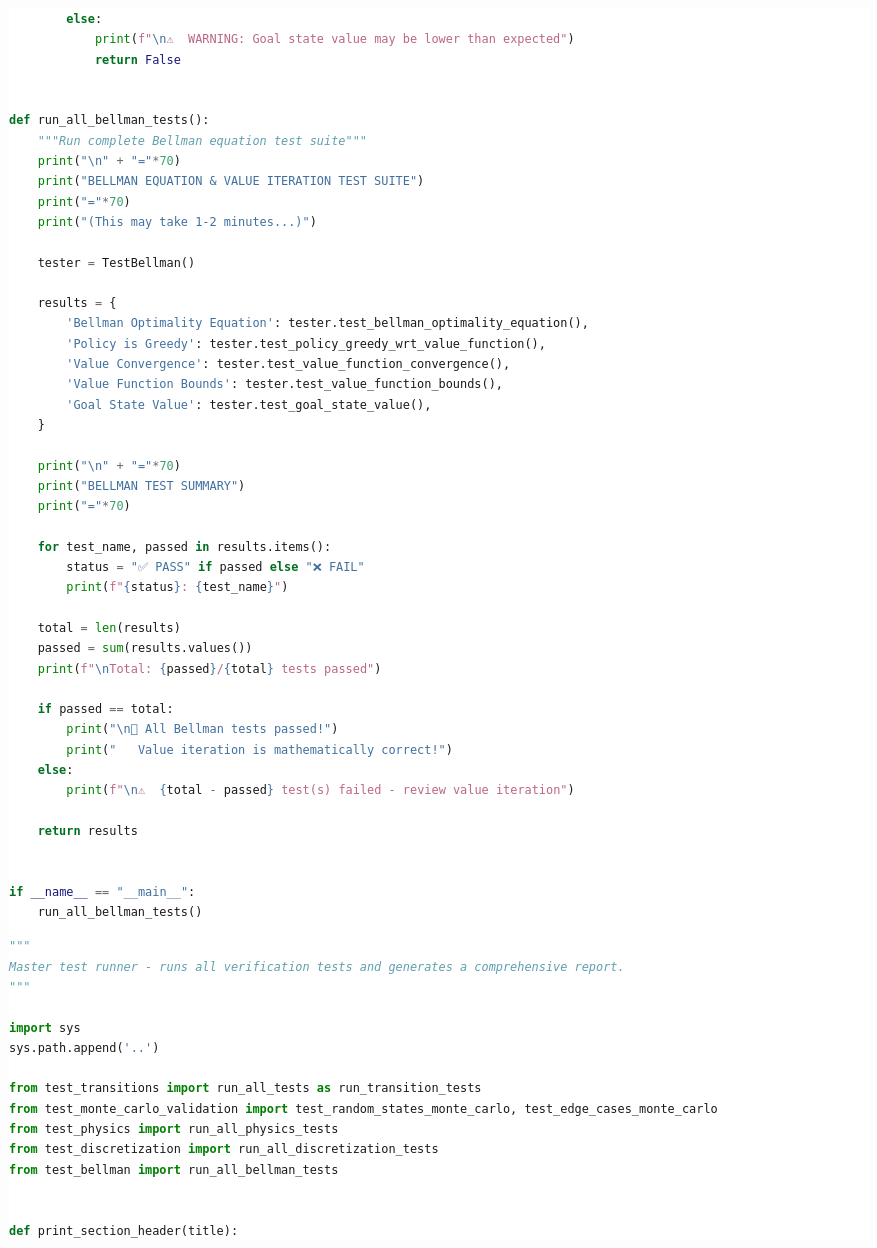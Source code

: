 ```python
        else:
            print(f"\n⚠️  WARNING: Goal state value may be lower than expected")
            return False


def run_all_bellman_tests():
    """Run complete Bellman equation test suite"""
    print("\n" + "="*70)
    print("BELLMAN EQUATION & VALUE ITERATION TEST SUITE")
    print("="*70)
    print("(This may take 1-2 minutes...)")
    
    tester = TestBellman()
    
    results = {
        'Bellman Optimality Equation': tester.test_bellman_optimality_equation(),
        'Policy is Greedy': tester.test_policy_greedy_wrt_value_function(),
        'Value Convergence': tester.test_value_function_convergence(),
        'Value Function Bounds': tester.test_value_function_bounds(),
        'Goal State Value': tester.test_goal_state_value(),
    }
    
    print("\n" + "="*70)
    print("BELLMAN TEST SUMMARY")
    print("="*70)
    
    for test_name, passed in results.items():
        status = "✅ PASS" if passed else "❌ FAIL"
        print(f"{status}: {test_name}")
    
    total = len(results)
    passed = sum(results.values())
    print(f"\nTotal: {passed}/{total} tests passed")
    
    if passed == total:
        print("\n🎉 All Bellman tests passed!")
        print("   Value iteration is mathematically correct!")
    else:
        print(f"\n⚠️  {total - passed} test(s) failed - review value iteration")
    
    return results


if __name__ == "__main__":
    run_all_bellman_tests()

```

```python
"""
Master test runner - runs all verification tests and generates a comprehensive report.
"""

import sys
sys.path.append('..')

from test_transitions import run_all_tests as run_transition_tests
from test_monte_carlo_validation import test_random_states_monte_carlo, test_edge_cases_monte_carlo
from test_physics import run_all_physics_tests
from test_discretization import run_all_discretization_tests
from test_bellman import run_all_bellman_tests


def print_section_header(title):
```